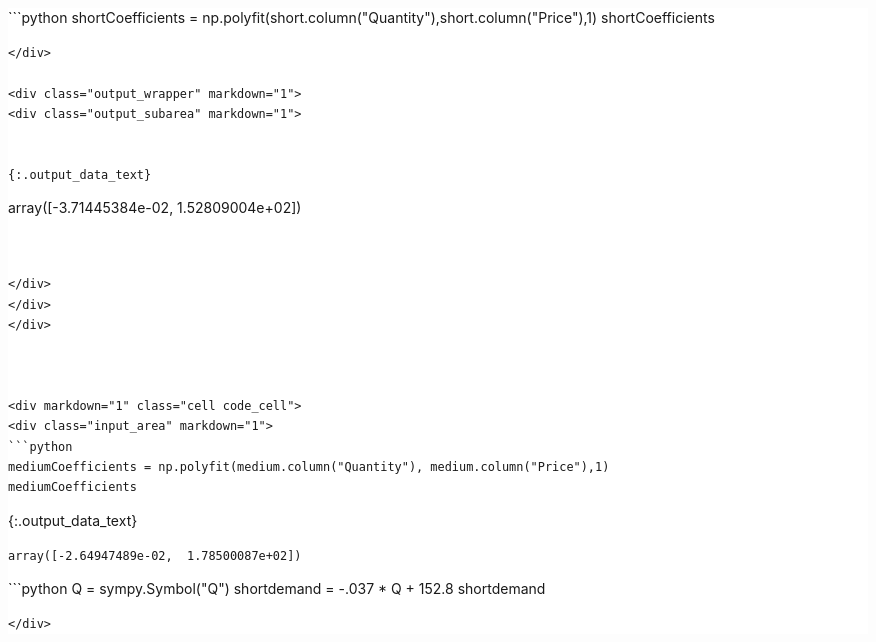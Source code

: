 

<div markdown="1" class="cell code_cell">
<div class="input_area" markdown="1">
```python
shortCoefficients = np.polyfit(short.column("Quantity"),short.column("Price"),1)
shortCoefficients

```
</div>

<div class="output_wrapper" markdown="1">
<div class="output_subarea" markdown="1">


{:.output_data_text}
```
array([-3.71445384e-02,  1.52809004e+02])
```


</div>
</div>
</div>



<div markdown="1" class="cell code_cell">
<div class="input_area" markdown="1">
```python
mediumCoefficients = np.polyfit(medium.column("Quantity"), medium.column("Price"),1)
mediumCoefficients

```
</div>

<div class="output_wrapper" markdown="1">
<div class="output_subarea" markdown="1">


{:.output_data_text}
```
array([-2.64947489e-02,  1.78500087e+02])
```


</div>
</div>
</div>



<div markdown="1" class="cell code_cell">
<div class="input_area" markdown="1">
```python
Q = sympy.Symbol("Q")
shortdemand = -.037 * Q + 152.8
shortdemand

```
</div>
